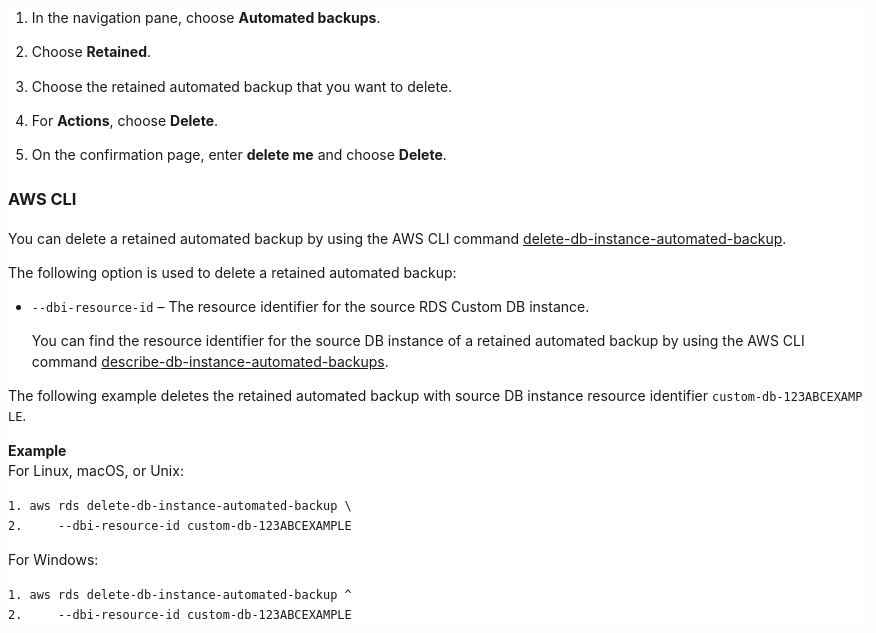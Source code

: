 1. In the navigation pane, choose **Automated backups**\.

1. Choose **Retained**\.

1. Choose the retained automated backup that you want to delete\.

1. For **Actions**, choose **Delete**\.

1. On the confirmation page, enter **delete me** and choose **Delete**\. 

### AWS CLI<a name="USER_WorkingWithAutomatedBackups-Deleting.CLI"></a>

You can delete a retained automated backup by using the AWS CLI command [delete\-db\-instance\-automated\-backup](https://docs.aws.amazon.com/cli/latest/reference/rds/delete-db-instance-automated-backup.html)\.

The following option is used to delete a retained automated backup:
+ `--dbi-resource-id` – The resource identifier for the source RDS Custom DB instance\.

  You can find the resource identifier for the source DB instance of a retained automated backup by using the AWS CLI command [describe\-db\-instance\-automated\-backups](https://docs.aws.amazon.com/cli/latest/reference/rds/describe-db-instance-automated-backups.html)\.

The following example deletes the retained automated backup with source DB instance resource identifier `custom-db-123ABCEXAMPLE`\.

**Example**  
For Linux, macOS, or Unix:  

```
1. aws rds delete-db-instance-automated-backup \
2.     --dbi-resource-id custom-db-123ABCEXAMPLE
```
For Windows:  

```
1. aws rds delete-db-instance-automated-backup ^
2.     --dbi-resource-id custom-db-123ABCEXAMPLE
```